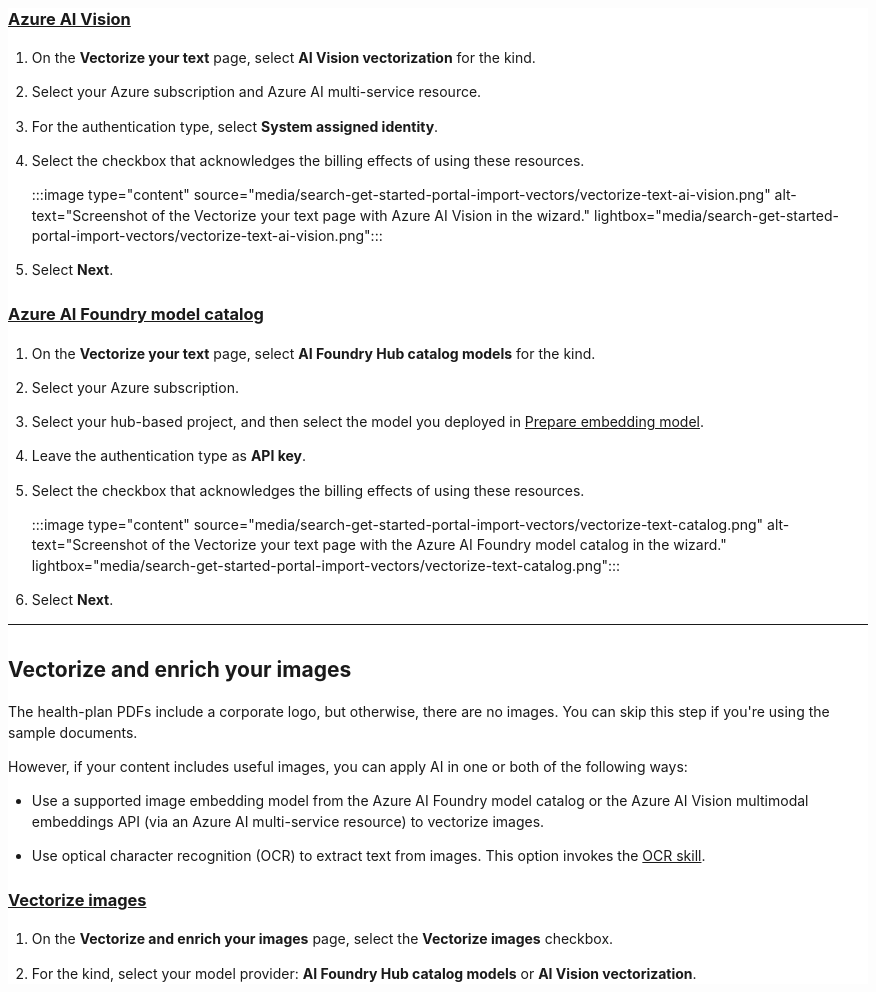 ### [Azure AI Vision](#tab/vectorize-text-ai-vision)

1. On the **Vectorize your text** page, select **AI Vision vectorization** for the kind.

1. Select your Azure subscription and Azure AI multi-service resource.

1. For the authentication type, select **System assigned identity**.

1. Select the checkbox that acknowledges the billing effects of using these resources.

   :::image type="content" source="media/search-get-started-portal-import-vectors/vectorize-text-ai-vision.png" alt-text="Screenshot of the Vectorize your text page with Azure AI Vision in the wizard." lightbox="media/search-get-started-portal-import-vectors/vectorize-text-ai-vision.png":::

1. Select **Next**.

### [Azure AI Foundry model catalog](#tab/vectorize-text-catalog)

1. On the **Vectorize your text** page, select **AI Foundry Hub catalog models** for the kind.

1. Select your Azure subscription.

1. Select your hub-based project, and then select the model you deployed in [Prepare embedding model](#prepare-embedding-model).

1. Leave the authentication type as **API key**.

1. Select the checkbox that acknowledges the billing effects of using these resources.

   :::image type="content" source="media/search-get-started-portal-import-vectors/vectorize-text-catalog.png" alt-text="Screenshot of the Vectorize your text page with the Azure AI Foundry model catalog in the wizard." lightbox="media/search-get-started-portal-import-vectors/vectorize-text-catalog.png":::

1. Select **Next**.

---

## Vectorize and enrich your images

The health-plan PDFs include a corporate logo, but otherwise, there are no images. You can skip this step if you're using the sample documents.

However, if your content includes useful images, you can apply AI in one or both of the following ways:

+ Use a supported image embedding model from the Azure AI Foundry model catalog or the Azure AI Vision multimodal embeddings API (via an Azure AI multi-service resource) to vectorize images.

+ Use optical character recognition (OCR) to extract text from images. This option invokes the [OCR skill](cognitive-search-skill-ocr.md).

### [Vectorize images](#tab/vectorize-images)

1. On the **Vectorize and enrich your images** page, select the **Vectorize images** checkbox.

1. For the kind, select your model provider: **AI Foundry Hub catalog models** or **AI Vision vectorization**.
